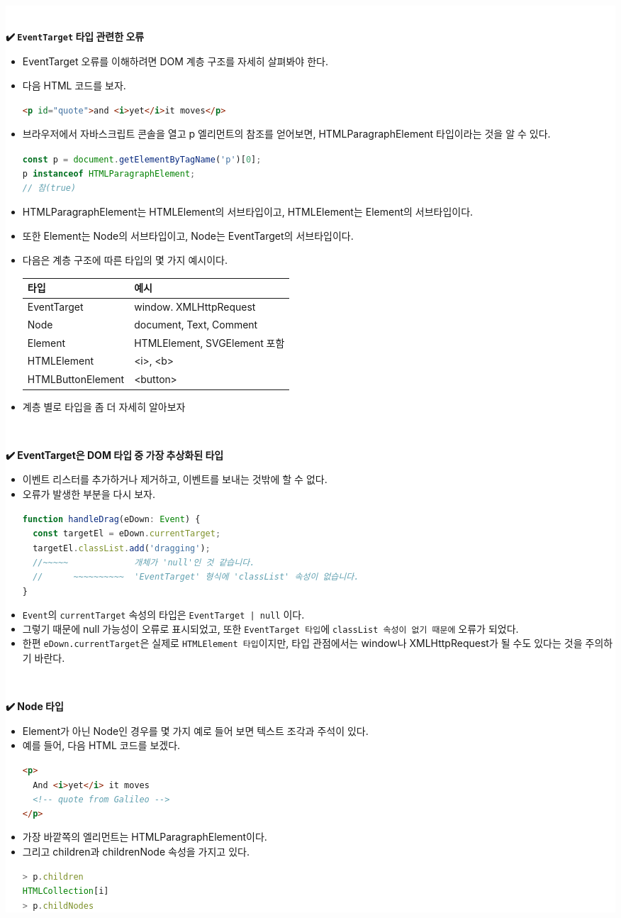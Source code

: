 
<br>

**✔️ `EventTarget` 타입 관련한 오류**

- EventTarget 오류를 이해하려면 DOM 계층 구조를 자세히 살펴봐야 한다.
- 다음 HTML 코드를 보자.
  ```HTML
  <p id="quote">and <i>yet</i>it moves</p>
  ```
- 브라우저에서 자바스크립트 콘솔을 열고 p 엘리먼트의 참조를 얻어보면, HTMLParagraphElement 타입이라는 것을 알 수 있다.
  ```typescript
  const p = document.getElementByTagName('p')[0];
  p instanceof HTMLParagraphElement;
  // 참(true)
  ```
- HTMLParagraphElement는 HTMLElement의 서브타입이고, HTMLElement는 Element의 서브타입이다.
- 또한 Element는 Node의 서브타입이고, Node는 EventTarget의 서브타입이다.
- 다음은 계층 구조에 따른 타입의 몇 가지 예시이다.

  | 타입              | 예시                         |
  | ----------------- | ---------------------------- |
  | EventTarget       | window. XMLHttpRequest       |
  | Node              | document, Text, Comment      |
  | Element           | HTMLElement, SVGElement 포함 |
  | HTMLElement       | \<i>, \<b>                   |
  | HTMLButtonElement | \<button>                    |

- 계층 별로 타입을 좀 더 자세히 알아보자

<br>

**✔️ EventTarget은 DOM 타입 중 가장 추상화된 타입**

- 이벤트 리스터를 추가하거나 제거하고, 이벤트를 보내는 것밖에 할 수 없다.
- 오류가 발생한 부분을 다시 보자.
  ```typescript
  function handleDrag(eDown: Event) {
    const targetEl = eDown.currentTarget;
    targetEl.classList.add('dragging');
    //~~~~~             개체가 'null'인 것 같습니다.
    //      ~~~~~~~~~~  'EventTarget' 형식에 'classList' 속성이 없습니다.
  }
  ```
- `Event`의 `currentTarget` 속성의 타입은 `EventTarget | null` 이다.
- 그렇기 때문에 null 가능성이 오류로 표시되었고, 또한 `EventTarget 타입`에 `classList 속성이 없기 때문에` 오류가 되었다.
- 한편 `eDown.currentTarget`은 실제로 `HTMLElement 타입`이지만, 타입 관점에서는 window나 XMLHttpRequest가 될 수도 있다는 것을 주의하기 바란다.

<br>

**✔️ Node 타입**

- Element가 아닌 Node인 경우를 몇 가지 예로 들어 보면 텍스트 조각과 주석이 있다.
- 예를 들어, 다음 HTML 코드를 보겠다.
  ```HTML
  <p>
    And <i>yet</i> it moves
    <!-- quote from Galileo -->
  </p>
  ```
- 가장 바깥쪽의 엘리먼트는 HTMLParagraphElement이다.
- 그리고 children과 childrenNode 속성을 가지고 있다.
  ```javascript
  > p.children
  HTMLCollection[i]
  > p.childNodes
  ```